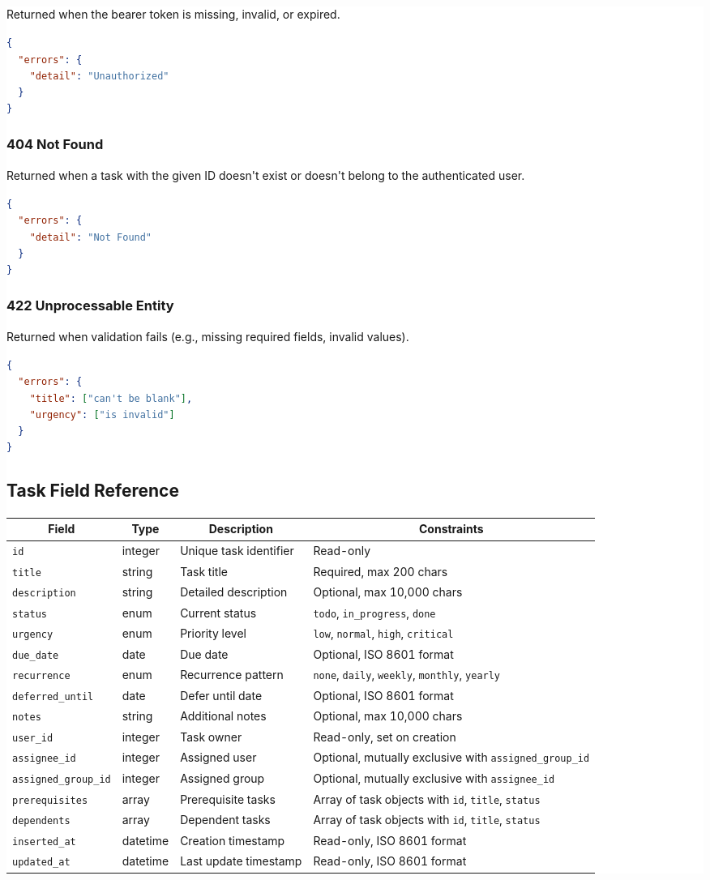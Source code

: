 Returned when the bearer token is missing, invalid, or expired.

```json
{
  "errors": {
    "detail": "Unauthorized"
  }
}
```

### 404 Not Found

Returned when a task with the given ID doesn't exist or doesn't belong to the authenticated user.

```json
{
  "errors": {
    "detail": "Not Found"
  }
}
```

### 422 Unprocessable Entity

Returned when validation fails (e.g., missing required fields, invalid values).

```json
{
  "errors": {
    "title": ["can't be blank"],
    "urgency": ["is invalid"]
  }
}
```

## Task Field Reference

| Field | Type | Description | Constraints |
|-------|------|-------------|-------------|
| `id` | integer | Unique task identifier | Read-only |
| `title` | string | Task title | Required, max 200 chars |
| `description` | string | Detailed description | Optional, max 10,000 chars |
| `status` | enum | Current status | `todo`, `in_progress`, `done` |
| `urgency` | enum | Priority level | `low`, `normal`, `high`, `critical` |
| `due_date` | date | Due date | Optional, ISO 8601 format |
| `recurrence` | enum | Recurrence pattern | `none`, `daily`, `weekly`, `monthly`, `yearly` |
| `deferred_until` | date | Defer until date | Optional, ISO 8601 format |
| `notes` | string | Additional notes | Optional, max 10,000 chars |
| `user_id` | integer | Task owner | Read-only, set on creation |
| `assignee_id` | integer | Assigned user | Optional, mutually exclusive with `assigned_group_id` |
| `assigned_group_id` | integer | Assigned group | Optional, mutually exclusive with `assignee_id` |
| `prerequisites` | array | Prerequisite tasks | Array of task objects with `id`, `title`, `status` |
| `dependents` | array | Dependent tasks | Array of task objects with `id`, `title`, `status` |
| `inserted_at` | datetime | Creation timestamp | Read-only, ISO 8601 format |
| `updated_at` | datetime | Last update timestamp | Read-only, ISO 8601 format |
